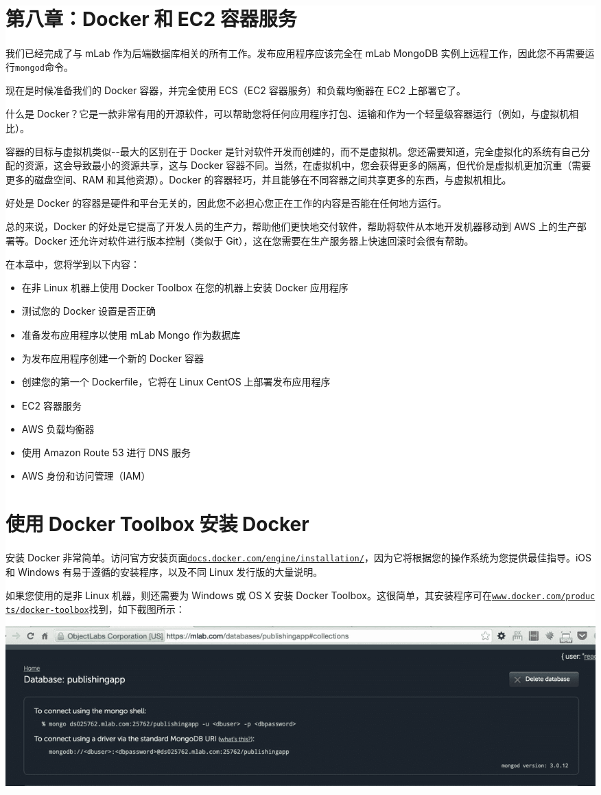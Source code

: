 # 第八章：Docker 和 EC2 容器服务

我们已经完成了与 mLab 作为后端数据库相关的所有工作。发布应用程序应该完全在 mLab MongoDB 实例上远程工作，因此您不再需要运行`mongod`命令。

现在是时候准备我们的 Docker 容器，并完全使用 ECS（EC2 容器服务）和负载均衡器在 EC2 上部署它了。

什么是 Docker？它是一款非常有用的开源软件，可以帮助您将任何应用程序打包、运输和作为一个轻量级容器运行（例如，与虚拟机相比）。

容器的目标与虚拟机类似--最大的区别在于 Docker 是针对软件开发而创建的，而不是虚拟机。您还需要知道，完全虚拟化的系统有自己分配的资源，这会导致最小的资源共享，这与 Docker 容器不同。当然，在虚拟机中，您会获得更多的隔离，但代价是虚拟机更加沉重（需要更多的磁盘空间、RAM 和其他资源）。Docker 的容器轻巧，并且能够在不同容器之间共享更多的东西，与虚拟机相比。

好处是 Docker 的容器是硬件和平台无关的，因此您不必担心您正在工作的内容是否能在任何地方运行。

总的来说，Docker 的好处是它提高了开发人员的生产力，帮助他们更快地交付软件，帮助将软件从本地开发机器移动到 AWS 上的生产部署等。Docker 还允许对软件进行版本控制（类似于 Git），这在您需要在生产服务器上快速回滚时会很有帮助。

在本章中，您将学到以下内容：

+   在非 Linux 机器上使用 Docker Toolbox 在您的机器上安装 Docker 应用程序

+   测试您的 Docker 设置是否正确

+   准备发布应用程序以使用 mLab Mongo 作为数据库

+   为发布应用程序创建一个新的 Docker 容器

+   创建您的第一个 Dockerfile，它将在 Linux CentOS 上部署发布应用程序

+   EC2 容器服务

+   AWS 负载均衡器

+   使用 Amazon Route 53 进行 DNS 服务

+   AWS 身份和访问管理（IAM）

# 使用 Docker Toolbox 安装 Docker

安装 Docker 非常简单。访问官方安装页面[`docs.docker.com/engine/installation/`](https://docs.docker.com/engine/installation/)，因为它将根据您的操作系统为您提供最佳指导。iOS 和 Windows 有易于遵循的安装程序，以及不同 Linux 发行版的大量说明。

如果您使用的是非 Linux 机器，则还需要为 Windows 或 OS X 安装 Docker Toolbox。这很简单，其安装程序可在[`www.docker.com/products/docker-toolbox`](https://www.docker.com/products/docker-toolbox)找到，如下截图所示：

![](img/Image00093.jpg)
